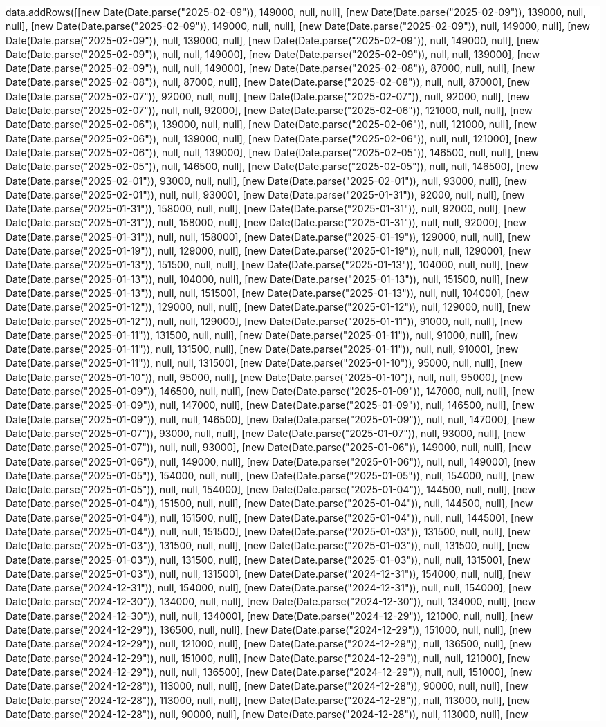 
data.addRows([[new Date(Date.parse("2025-02-09")), 149000, null, null], [new Date(Date.parse("2025-02-09")), 139000, null, null], [new Date(Date.parse("2025-02-09")), 149000, null, null], [new Date(Date.parse("2025-02-09")), null, 149000, null], [new Date(Date.parse("2025-02-09")), null, 139000, null], [new Date(Date.parse("2025-02-09")), null, 149000, null], [new Date(Date.parse("2025-02-09")), null, null, 149000], [new Date(Date.parse("2025-02-09")), null, null, 139000], [new Date(Date.parse("2025-02-09")), null, null, 149000], [new Date(Date.parse("2025-02-08")), 87000, null, null], [new Date(Date.parse("2025-02-08")), null, 87000, null], [new Date(Date.parse("2025-02-08")), null, null, 87000], [new Date(Date.parse("2025-02-07")), 92000, null, null], [new Date(Date.parse("2025-02-07")), null, 92000, null], [new Date(Date.parse("2025-02-07")), null, null, 92000], [new Date(Date.parse("2025-02-06")), 121000, null, null], [new Date(Date.parse("2025-02-06")), 139000, null, null], [new Date(Date.parse("2025-02-06")), null, 121000, null], [new Date(Date.parse("2025-02-06")), null, 139000, null], [new Date(Date.parse("2025-02-06")), null, null, 121000], [new Date(Date.parse("2025-02-06")), null, null, 139000], [new Date(Date.parse("2025-02-05")), 146500, null, null], [new Date(Date.parse("2025-02-05")), null, 146500, null], [new Date(Date.parse("2025-02-05")), null, null, 146500], [new Date(Date.parse("2025-02-01")), 93000, null, null], [new Date(Date.parse("2025-02-01")), null, 93000, null], [new Date(Date.parse("2025-02-01")), null, null, 93000], [new Date(Date.parse("2025-01-31")), 92000, null, null], [new Date(Date.parse("2025-01-31")), 158000, null, null], [new Date(Date.parse("2025-01-31")), null, 92000, null], [new Date(Date.parse("2025-01-31")), null, 158000, null], [new Date(Date.parse("2025-01-31")), null, null, 92000], [new Date(Date.parse("2025-01-31")), null, null, 158000], [new Date(Date.parse("2025-01-19")), 129000, null, null], [new Date(Date.parse("2025-01-19")), null, 129000, null], [new Date(Date.parse("2025-01-19")), null, null, 129000], [new Date(Date.parse("2025-01-13")), 151500, null, null], [new Date(Date.parse("2025-01-13")), 104000, null, null], [new Date(Date.parse("2025-01-13")), null, 104000, null], [new Date(Date.parse("2025-01-13")), null, 151500, null], [new Date(Date.parse("2025-01-13")), null, null, 151500], [new Date(Date.parse("2025-01-13")), null, null, 104000], [new Date(Date.parse("2025-01-12")), 129000, null, null], [new Date(Date.parse("2025-01-12")), null, 129000, null], [new Date(Date.parse("2025-01-12")), null, null, 129000], [new Date(Date.parse("2025-01-11")), 91000, null, null], [new Date(Date.parse("2025-01-11")), 131500, null, null], [new Date(Date.parse("2025-01-11")), null, 91000, null], [new Date(Date.parse("2025-01-11")), null, 131500, null], [new Date(Date.parse("2025-01-11")), null, null, 91000], [new Date(Date.parse("2025-01-11")), null, null, 131500], [new Date(Date.parse("2025-01-10")), 95000, null, null], [new Date(Date.parse("2025-01-10")), null, 95000, null], [new Date(Date.parse("2025-01-10")), null, null, 95000], [new Date(Date.parse("2025-01-09")), 146500, null, null], [new Date(Date.parse("2025-01-09")), 147000, null, null], [new Date(Date.parse("2025-01-09")), null, 147000, null], [new Date(Date.parse("2025-01-09")), null, 146500, null], [new Date(Date.parse("2025-01-09")), null, null, 146500], [new Date(Date.parse("2025-01-09")), null, null, 147000], [new Date(Date.parse("2025-01-07")), 93000, null, null], [new Date(Date.parse("2025-01-07")), null, 93000, null], [new Date(Date.parse("2025-01-07")), null, null, 93000], [new Date(Date.parse("2025-01-06")), 149000, null, null], [new Date(Date.parse("2025-01-06")), null, 149000, null], [new Date(Date.parse("2025-01-06")), null, null, 149000], [new Date(Date.parse("2025-01-05")), 154000, null, null], [new Date(Date.parse("2025-01-05")), null, 154000, null], [new Date(Date.parse("2025-01-05")), null, null, 154000], [new Date(Date.parse("2025-01-04")), 144500, null, null], [new Date(Date.parse("2025-01-04")), 151500, null, null], [new Date(Date.parse("2025-01-04")), null, 144500, null], [new Date(Date.parse("2025-01-04")), null, 151500, null], [new Date(Date.parse("2025-01-04")), null, null, 144500], [new Date(Date.parse("2025-01-04")), null, null, 151500], [new Date(Date.parse("2025-01-03")), 131500, null, null], [new Date(Date.parse("2025-01-03")), 131500, null, null], [new Date(Date.parse("2025-01-03")), null, 131500, null], [new Date(Date.parse("2025-01-03")), null, 131500, null], [new Date(Date.parse("2025-01-03")), null, null, 131500], [new Date(Date.parse("2025-01-03")), null, null, 131500], [new Date(Date.parse("2024-12-31")), 154000, null, null], [new Date(Date.parse("2024-12-31")), null, 154000, null], [new Date(Date.parse("2024-12-31")), null, null, 154000], [new Date(Date.parse("2024-12-30")), 134000, null, null], [new Date(Date.parse("2024-12-30")), null, 134000, null], [new Date(Date.parse("2024-12-30")), null, null, 134000], [new Date(Date.parse("2024-12-29")), 121000, null, null], [new Date(Date.parse("2024-12-29")), 136500, null, null], [new Date(Date.parse("2024-12-29")), 151000, null, null], [new Date(Date.parse("2024-12-29")), null, 121000, null], [new Date(Date.parse("2024-12-29")), null, 136500, null], [new Date(Date.parse("2024-12-29")), null, 151000, null], [new Date(Date.parse("2024-12-29")), null, null, 121000], [new Date(Date.parse("2024-12-29")), null, null, 136500], [new Date(Date.parse("2024-12-29")), null, null, 151000], [new Date(Date.parse("2024-12-28")), 113000, null, null], [new Date(Date.parse("2024-12-28")), 90000, null, null], [new Date(Date.parse("2024-12-28")), 113000, null, null], [new Date(Date.parse("2024-12-28")), null, 113000, null], [new Date(Date.parse("2024-12-28")), null, 90000, null], [new Date(Date.parse("2024-12-28")), null, 113000, null], [new